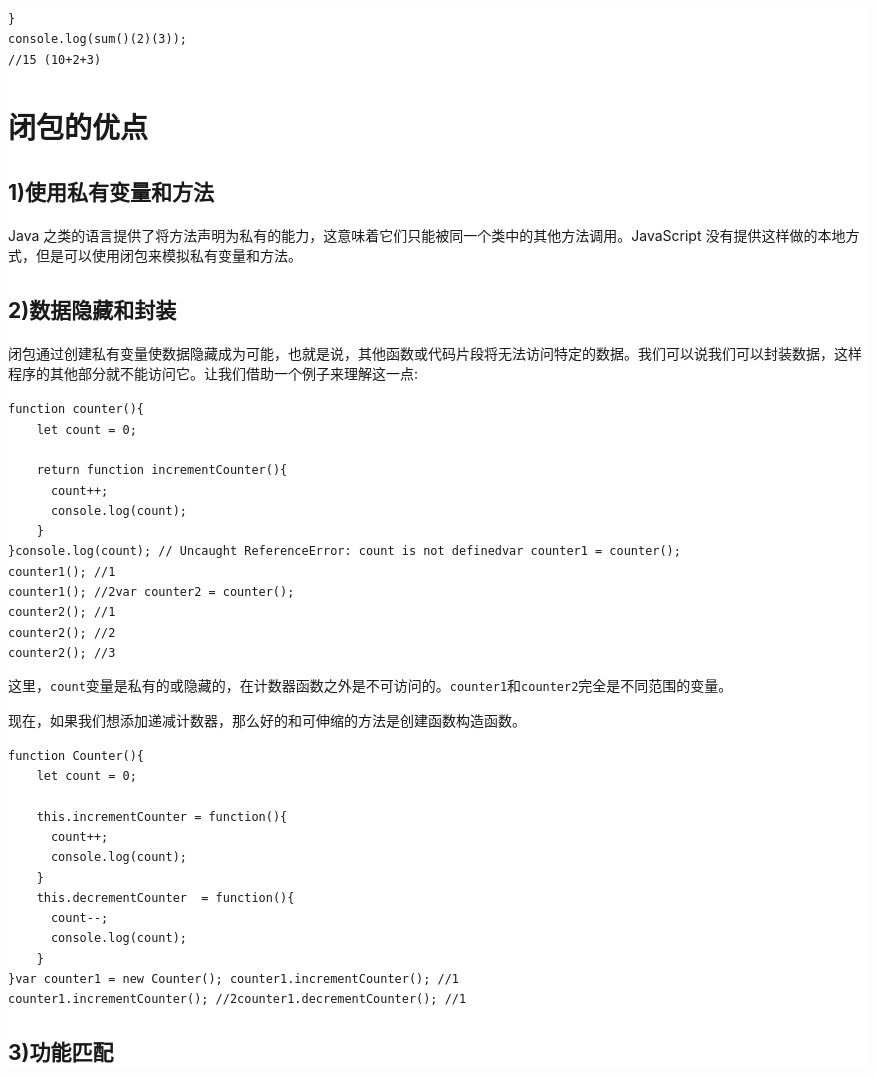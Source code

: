 ```
}
console.log(sum()(2)(3));
//15 (10+2+3)
```

# 闭包的优点

## **1)使用私有变量和方法**

Java 之类的语言提供了将方法声明为私有的能力，这意味着它们只能被同一个类中的其他方法调用。JavaScript 没有提供这样做的本地方式，但是可以使用闭包来模拟私有变量和方法。

## **2)数据隐藏和封装**

闭包通过创建私有变量使数据隐藏成为可能，也就是说，其他函数或代码片段将无法访问特定的数据。我们可以说我们可以封装数据，这样程序的其他部分就不能访问它。让我们借助一个例子来理解这一点:

```
function counter(){
    let count = 0;

    return function incrementCounter(){
      count++;
      console.log(count);
    }
}console.log(count); // Uncaught ReferenceError: count is not definedvar counter1 = counter();
counter1(); //1
counter1(); //2var counter2 = counter();
counter2(); //1
counter2(); //2
counter2(); //3
```

这里，`count`变量是私有的或隐藏的，在计数器函数之外是不可访问的。`counter1`和`counter2`完全是不同范围的变量。

现在，如果我们想添加递减计数器，那么好的和可伸缩的方法是创建函数构造函数。

```
function Counter(){
    let count = 0;

    this.incrementCounter = function(){
      count++;
      console.log(count);
    }
    this.decrementCounter  = function(){
      count--;
      console.log(count);
    }
}var counter1 = new Counter(); counter1.incrementCounter(); //1
counter1.incrementCounter(); //2counter1.decrementCounter(); //1
```

## **3)功能匹配**
